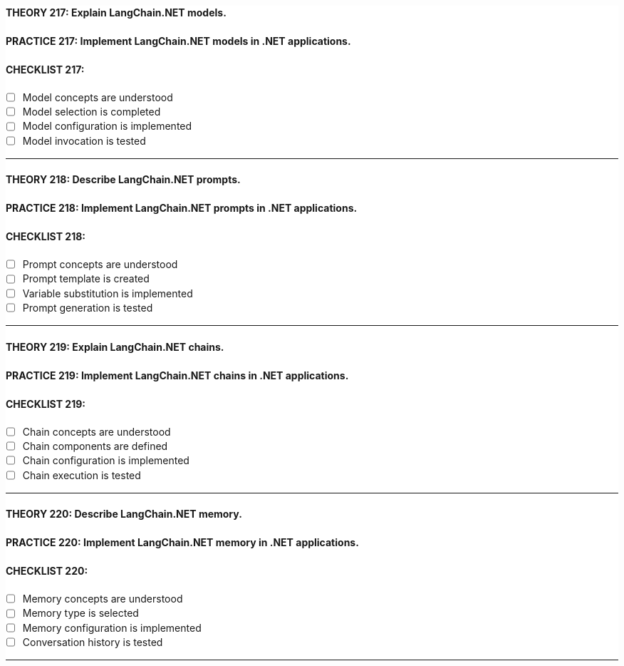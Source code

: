 
#### THEORY 217: Explain LangChain.NET models.

#### PRACTICE 217: Implement LangChain.NET models in .NET applications.

#### CHECKLIST 217:

- [ ] Model concepts are understood
- [ ] Model selection is completed
- [ ] Model configuration is implemented
- [ ] Model invocation is tested

---

#### THEORY 218: Describe LangChain.NET prompts.

#### PRACTICE 218: Implement LangChain.NET prompts in .NET applications.

#### CHECKLIST 218:

- [ ] Prompt concepts are understood
- [ ] Prompt template is created
- [ ] Variable substitution is implemented
- [ ] Prompt generation is tested

---

#### THEORY 219: Explain LangChain.NET chains.

#### PRACTICE 219: Implement LangChain.NET chains in .NET applications.

#### CHECKLIST 219:

- [ ] Chain concepts are understood
- [ ] Chain components are defined
- [ ] Chain configuration is implemented
- [ ] Chain execution is tested

---

#### THEORY 220: Describe LangChain.NET memory.

#### PRACTICE 220: Implement LangChain.NET memory in .NET applications.

#### CHECKLIST 220:

- [ ] Memory concepts are understood
- [ ] Memory type is selected
- [ ] Memory configuration is implemented
- [ ] Conversation history is tested

---